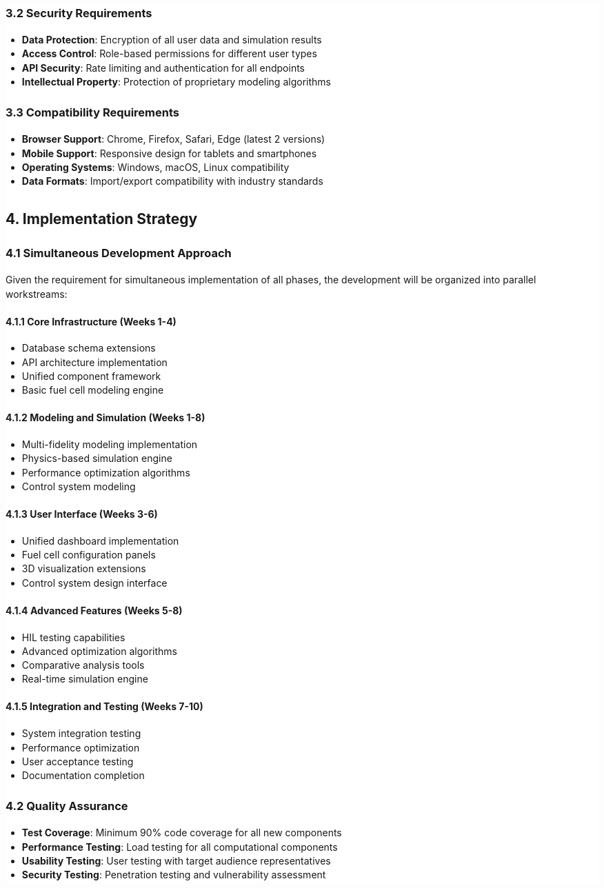 ### 3.2 Security Requirements
- **Data Protection**: Encryption of all user data and simulation results
- **Access Control**: Role-based permissions for different user types
- **API Security**: Rate limiting and authentication for all endpoints
- **Intellectual Property**: Protection of proprietary modeling algorithms

### 3.3 Compatibility Requirements
- **Browser Support**: Chrome, Firefox, Safari, Edge (latest 2 versions)
- **Mobile Support**: Responsive design for tablets and smartphones
- **Operating Systems**: Windows, macOS, Linux compatibility
- **Data Formats**: Import/export compatibility with industry standards

## 4. Implementation Strategy

### 4.1 Simultaneous Development Approach
Given the requirement for simultaneous implementation of all phases, the development will be organized into parallel workstreams:

#### 4.1.1 Core Infrastructure (Weeks 1-4)
- Database schema extensions
- API architecture implementation
- Unified component framework
- Basic fuel cell modeling engine

#### 4.1.2 Modeling and Simulation (Weeks 1-8)
- Multi-fidelity modeling implementation
- Physics-based simulation engine
- Performance optimization algorithms
- Control system modeling

#### 4.1.3 User Interface (Weeks 3-6)
- Unified dashboard implementation
- Fuel cell configuration panels
- 3D visualization extensions
- Control system design interface

#### 4.1.4 Advanced Features (Weeks 5-8)
- HIL testing capabilities
- Advanced optimization algorithms
- Comparative analysis tools
- Real-time simulation engine

#### 4.1.5 Integration and Testing (Weeks 7-10)
- System integration testing
- Performance optimization
- User acceptance testing
- Documentation completion

### 4.2 Quality Assurance
- **Test Coverage**: Minimum 90% code coverage for all new components
- **Performance Testing**: Load testing for all computational components
- **Usability Testing**: User testing with target audience representatives
- **Security Testing**: Penetration testing and vulnerability assessment
